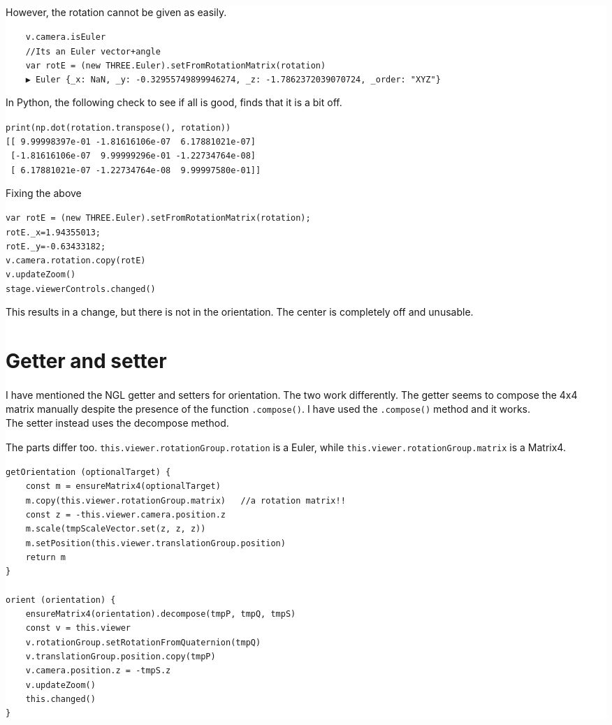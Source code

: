 However, the rotation cannot be given as easily.

        v.camera.isEuler
        //Its an Euler vector+angle
        var rotE = (new THREE.Euler).setFromRotationMatrix(rotation)
        ▶ Euler {_x: NaN, _y: -0.32955749899946274, _z: -1.7862372039070724, _order: "XYZ"}
        
In Python, the following check to see if all is good, finds that it is a bit off.

    print(np.dot(rotation.transpose(), rotation))
    [[ 9.99998397e-01 -1.81616106e-07  6.17881021e-07]
     [-1.81616106e-07  9.99999296e-01 -1.22734764e-08]
     [ 6.17881021e-07 -1.22734764e-08  9.99997580e-01]]

Fixing the above

    var rotE = (new THREE.Euler).setFromRotationMatrix(rotation);
    rotE._x=1.94355013;
    rotE._y=-0.63433182;
    v.camera.rotation.copy(rotE)
    v.updateZoom()
    stage.viewerControls.changed()

This results in a change, but there is not in the orientation. The center is completely off and unusable.

# Getter and setter
I have mentioned the NGL getter and setters for orientation. The two work differently.
The getter seems to compose the 4x4 matrix manually despite the presence of the function `.compose()`. I have used the `.compose()` method and it works.     
The setter instead uses the decompose method. 
  
The parts differ too. `this.viewer.rotationGroup.rotation` is a Euler, 
while `this.viewer.rotationGroup.matrix` is a Matrix4.

    getOrientation (optionalTarget) {
        const m = ensureMatrix4(optionalTarget)
        m.copy(this.viewer.rotationGroup.matrix)   //a rotation matrix!!
        const z = -this.viewer.camera.position.z
        m.scale(tmpScaleVector.set(z, z, z))
        m.setPosition(this.viewer.translationGroup.position)
        return m
    }
    
    orient (orientation) {
        ensureMatrix4(orientation).decompose(tmpP, tmpQ, tmpS)
        const v = this.viewer
        v.rotationGroup.setRotationFromQuaternion(tmpQ)
        v.translationGroup.position.copy(tmpP)
        v.camera.position.z = -tmpS.z
        v.updateZoom()
        this.changed()
    }
